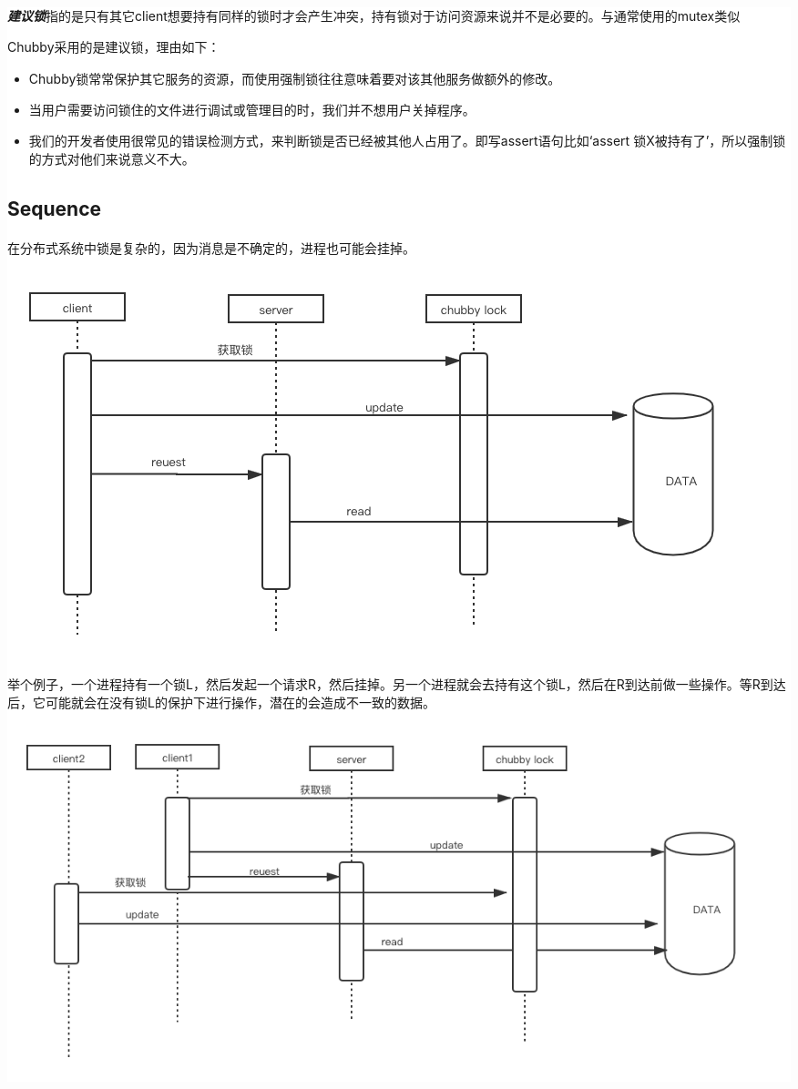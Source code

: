 ***建议锁***指的是只有其它client想要持有同样的锁时才会产生冲突，持有锁对于访问资源来说并不是必要的。与通常使用的mutex类似

Chubby采用的是建议锁，理由如下：

- Chubby锁常常保护其它服务的资源，而使用强制锁往往意味着要对该其他服务做额外的修改。 

- 当用户需要访问锁住的文件进行调试或管理目的时，我们并不想用户关掉程序。 

- 我们的开发者使用很常见的错误检测方式，来判断锁是否已经被其他人占用了。即写assert语句比如‘assert 锁X被持有了’，所以强制锁的方式对他们来说意义不大。

## Sequence

在分布式系统中锁是复杂的，因为消息是不确定的，进程也可能会挂掉。

![](../images/chubby-lock-expect.png)

举个例子，一个进程持有一个锁L，然后发起一个请求R，然后挂掉。另一个进程就会去持有这个锁L，然后在R到达前做一些操作。等R到达后，它可能就会在没有锁L的保护下进行操作，潜在的会造成不一致的数据。

![](../images/chubby-lock-problem.png)
